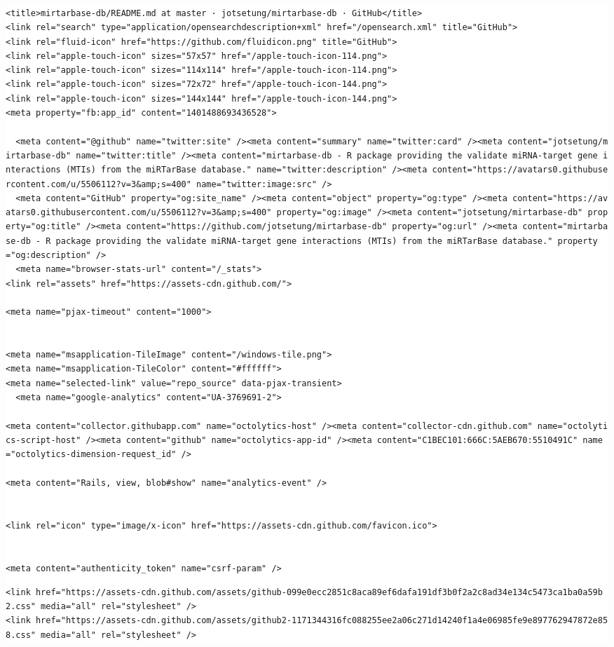 


<!DOCTYPE html>
<html lang="en" class="">
  <head prefix="og: http://ogp.me/ns# fb: http://ogp.me/ns/fb# object: http://ogp.me/ns/object# article: http://ogp.me/ns/article# profile: http://ogp.me/ns/profile#">
    <meta charset='utf-8'>
    <meta http-equiv="X-UA-Compatible" content="IE=edge">
    <meta http-equiv="Content-Language" content="en">
    
    
    <title>mirtarbase-db/README.md at master · jotsetung/mirtarbase-db · GitHub</title>
    <link rel="search" type="application/opensearchdescription+xml" href="/opensearch.xml" title="GitHub">
    <link rel="fluid-icon" href="https://github.com/fluidicon.png" title="GitHub">
    <link rel="apple-touch-icon" sizes="57x57" href="/apple-touch-icon-114.png">
    <link rel="apple-touch-icon" sizes="114x114" href="/apple-touch-icon-114.png">
    <link rel="apple-touch-icon" sizes="72x72" href="/apple-touch-icon-144.png">
    <link rel="apple-touch-icon" sizes="144x144" href="/apple-touch-icon-144.png">
    <meta property="fb:app_id" content="1401488693436528">

      <meta content="@github" name="twitter:site" /><meta content="summary" name="twitter:card" /><meta content="jotsetung/mirtarbase-db" name="twitter:title" /><meta content="mirtarbase-db - R package providing the validate miRNA-target gene interactions (MTIs) from the miRTarBase database." name="twitter:description" /><meta content="https://avatars0.githubusercontent.com/u/5506112?v=3&amp;s=400" name="twitter:image:src" />
      <meta content="GitHub" property="og:site_name" /><meta content="object" property="og:type" /><meta content="https://avatars0.githubusercontent.com/u/5506112?v=3&amp;s=400" property="og:image" /><meta content="jotsetung/mirtarbase-db" property="og:title" /><meta content="https://github.com/jotsetung/mirtarbase-db" property="og:url" /><meta content="mirtarbase-db - R package providing the validate miRNA-target gene interactions (MTIs) from the miRTarBase database." property="og:description" />
      <meta name="browser-stats-url" content="/_stats">
    <link rel="assets" href="https://assets-cdn.github.com/">
    
    <meta name="pjax-timeout" content="1000">
    

    <meta name="msapplication-TileImage" content="/windows-tile.png">
    <meta name="msapplication-TileColor" content="#ffffff">
    <meta name="selected-link" value="repo_source" data-pjax-transient>
      <meta name="google-analytics" content="UA-3769691-2">

    <meta content="collector.githubapp.com" name="octolytics-host" /><meta content="collector-cdn.github.com" name="octolytics-script-host" /><meta content="github" name="octolytics-app-id" /><meta content="C1BEC101:666C:5AEB670:5510491C" name="octolytics-dimension-request_id" />
    
    <meta content="Rails, view, blob#show" name="analytics-event" />

    
    <link rel="icon" type="image/x-icon" href="https://assets-cdn.github.com/favicon.ico">


    <meta content="authenticity_token" name="csrf-param" />
<meta content="1AW+nWvSmL+1lSge/06wxkYJfDeAb1u0rZYvOcc9OylrgGTrnmWn5NDtvPzfQTuhem3ebEgr/JCI/IrbHt1pTA==" name="csrf-token" />

    <link href="https://assets-cdn.github.com/assets/github-099e0ecc2851c8aca89ef6dafa191df3b0f2a2c8ad34e134c5473ca1ba0a59b2.css" media="all" rel="stylesheet" />
    <link href="https://assets-cdn.github.com/assets/github2-1171344316fc088255ee2a06c271d14240f1a4e06985fe9e897762947872e858.css" media="all" rel="stylesheet" />
    
